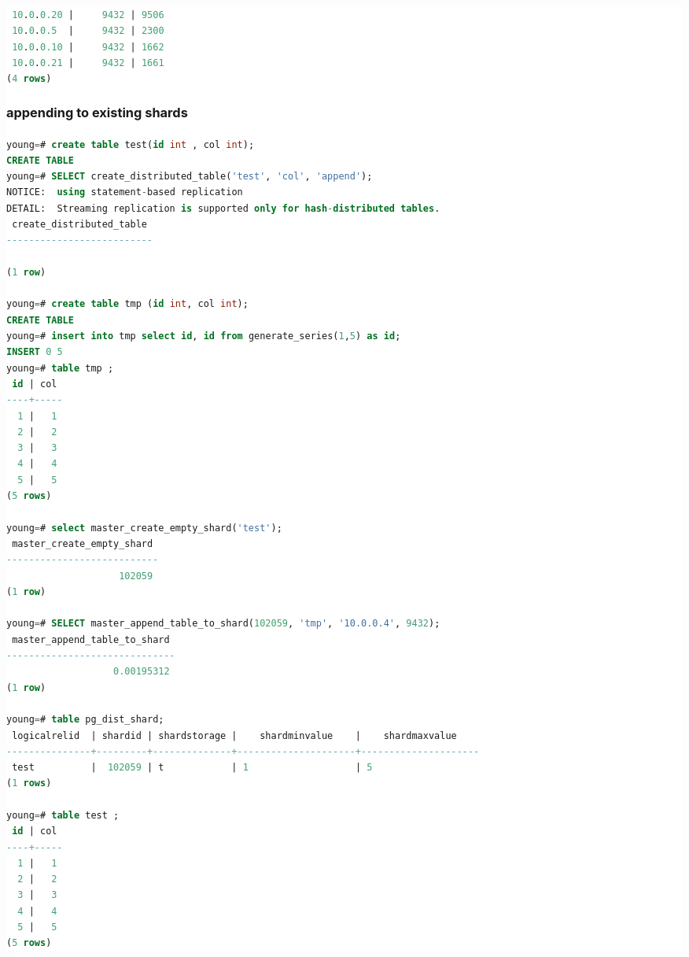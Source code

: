 ```sql
 10.0.0.20 |     9432 | 9506
 10.0.0.5  |     9432 | 2300
 10.0.0.10 |     9432 | 1662
 10.0.0.21 |     9432 | 1661
(4 rows)
```

### appending to existing shards

```sql
young=# create table test(id int , col int);
CREATE TABLE
young=# SELECT create_distributed_table('test', 'col', 'append');
NOTICE:  using statement-based replication
DETAIL:  Streaming replication is supported only for hash-distributed tables.
 create_distributed_table 
--------------------------
 
(1 row)

young=# create table tmp (id int, col int);
CREATE TABLE
young=# insert into tmp select id, id from generate_series(1,5) as id;
INSERT 0 5
young=# table tmp ;
 id | col 
----+-----
  1 |   1
  2 |   2
  3 |   3
  4 |   4
  5 |   5
(5 rows)

young=# select master_create_empty_shard('test');
 master_create_empty_shard 
---------------------------
                    102059
(1 row)

young=# SELECT master_append_table_to_shard(102059, 'tmp', '10.0.0.4', 9432);
 master_append_table_to_shard 
------------------------------
                   0.00195312
(1 row)

young=# table pg_dist_shard;
 logicalrelid  | shardid | shardstorage |    shardminvalue    |    shardmaxvalue    
---------------+---------+--------------+---------------------+---------------------
 test          |  102059 | t            | 1                   | 5
(1 rows)

young=# table test ;
 id | col 
----+-----
  1 |   1
  2 |   2
  3 |   3
  4 |   4
  5 |   5
(5 rows)
```
